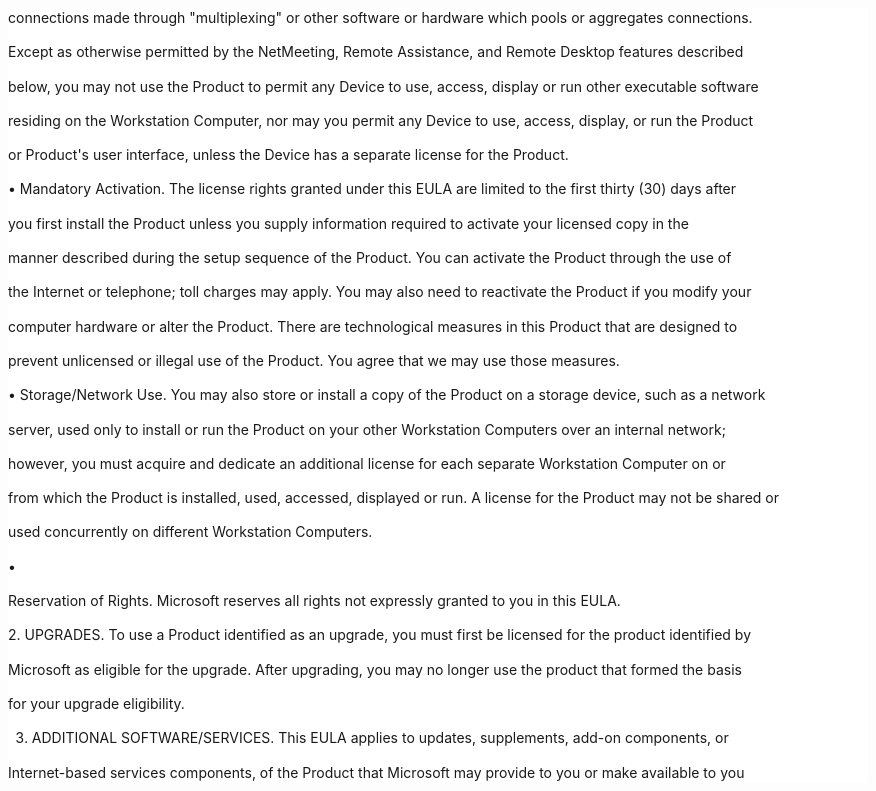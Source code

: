connections made through "multiplexing" or other software or hardware which pools or aggregates connections.

Except as otherwise permitted by the NetMeeting, Remote Assistance, and Remote Desktop features described

below, you may not use the Product to permit any Device to use, access, display or run other executable software

residing on the Workstation Computer, nor may you permit any Device to use, access, display, or run the Product

or Product's user interface, unless the Device has a separate license for the Product.

• Mandatory Activation. The license rights granted under this EULA are limited to the first thirty (30) days after

you first install the Product unless you supply information required to activate your licensed copy in the

manner described during the setup sequence of the Product. You can activate the Product through the use of

the Internet or telephone; toll charges may apply. You may also need to reactivate the Product if you modify your

computer hardware or alter the Product. There are technological measures in this Product that are designed to

prevent unlicensed or illegal use of the Product. You agree that we may use those measures.

• Storage/Network Use. You may also store or install a copy of the Product on a storage device, such as a network

server, used only to install or run the Product on your other Workstation Computers over an internal network;

however, you must acquire and dedicate an additional license for each separate Workstation Computer on or

from which the Product is installed, used, accessed, displayed or run. A license for the Product may not be shared or

used concurrently on different Workstation Computers.

• 

Reservation of Rights. Microsoft reserves all rights not expressly granted to you in this EULA.

2\. UPGRADES. To use a Product identified as an upgrade, you must first be licensed for the product identified by

Microsoft as eligible for the upgrade. After upgrading, you may no longer use the product that formed the basis

for your upgrade eligibility.

3. ADDITIONAL SOFTWARE/SERVICES. This EULA applies to updates, supplements, add-on components, or

Internet-based services components, of the Product that Microsoft may provide to you or make available to you
